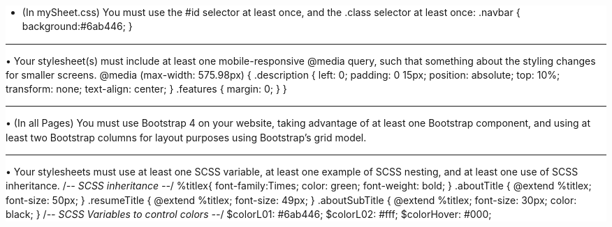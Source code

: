 
 - (In mySheet.css) You must use the #id selector at least once, and the .class selector at least once:
 .navbar {
   background:#6ab446;
 }

-----------------------------------------------------------------------------------------

•	Your stylesheet(s) must include at least one mobile-responsive @media query, such that something about the styling changes for smaller screens.
@media (max-width: 575.98px) {
  .description {
    left: 0;
    padding: 0 15px;
    position: absolute;
    top: 10%;
    transform: none;
    text-align: center;
  }
  .features {
    margin: 0;
  }
}

-----------------------------------------------------------------------------------------

•	(In all Pages) You must use Bootstrap 4 on your website, taking advantage of at least one Bootstrap component, and using at least two Bootstrap columns for layout purposes using Bootstrap’s grid model.

-----------------------------------------------------------------------------------------

•	Your stylesheets must use at least one SCSS variable, at least one example of SCSS nesting, and at least one use of SCSS inheritance.
/*-- SCSS inheritance  --*/
%titlex{
  font-family:Times;
  color: green;
  font-weight: bold;
}
.aboutTitle {
    @extend %titlex;
    font-size: 50px;
}
.resumeTitle {
    @extend %titlex;
    font-size: 49px;
}
.aboutSubTitle {
  @extend %titlex;
    font-size: 30px;
    color: black;
}
/*-- SCSS Variables to control colors --*/
$colorL01: #6ab446;
$colorL02: #fff;
$colorHover: #000;
